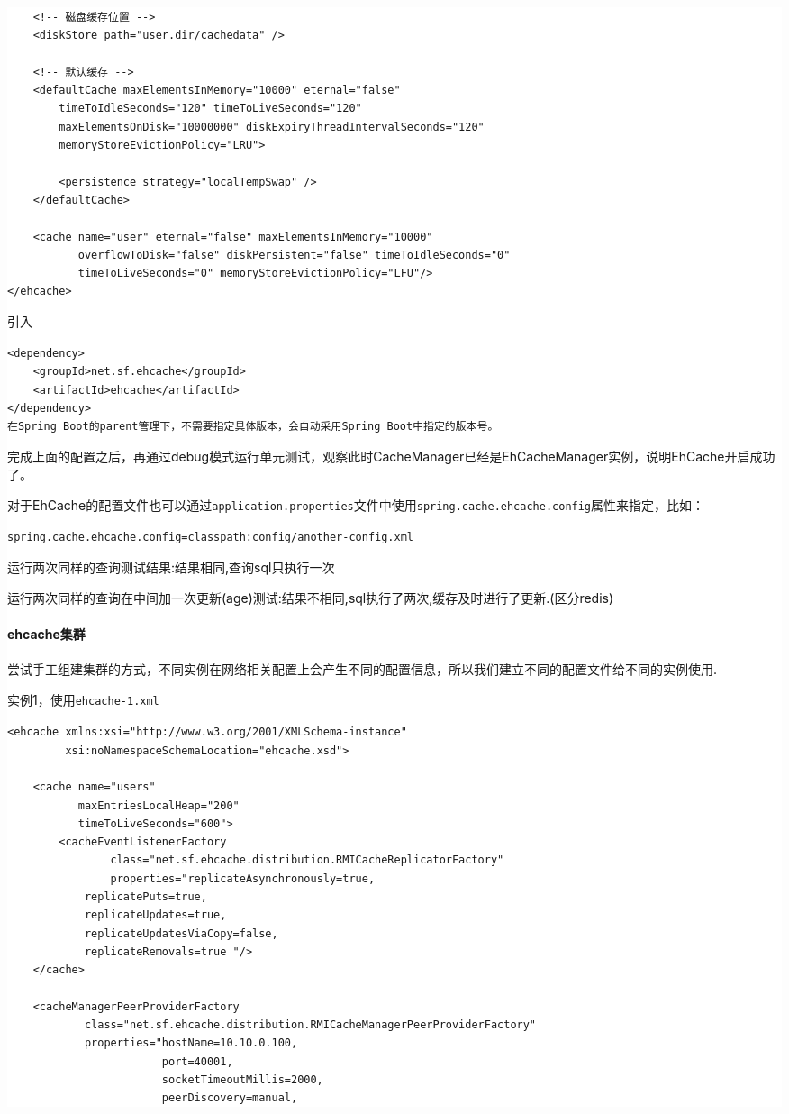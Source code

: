 ```
	<!-- 磁盘缓存位置 -->
	<diskStore path="user.dir/cachedata" />

	<!-- 默认缓存 -->
	<defaultCache maxElementsInMemory="10000" eternal="false"
		timeToIdleSeconds="120" timeToLiveSeconds="120"
		maxElementsOnDisk="10000000" diskExpiryThreadIntervalSeconds="120"
		memoryStoreEvictionPolicy="LRU">

		<persistence strategy="localTempSwap" />
	</defaultCache>

	<cache name="user" eternal="false" maxElementsInMemory="10000"
		   overflowToDisk="false" diskPersistent="false" timeToIdleSeconds="0"
		   timeToLiveSeconds="0" memoryStoreEvictionPolicy="LFU"/>
</ehcache>
```

引入

```
<dependency>
    <groupId>net.sf.ehcache</groupId>
    <artifactId>ehcache</artifactId>
</dependency>
在Spring Boot的parent管理下，不需要指定具体版本，会自动采用Spring Boot中指定的版本号。
```

完成上面的配置之后，再通过debug模式运行单元测试，观察此时CacheManager已经是EhCacheManager实例，说明EhCache开启成功了。

对于EhCache的配置文件也可以通过`application.properties`文件中使用`spring.cache.ehcache.config`属性来指定，比如：

```
spring.cache.ehcache.config=classpath:config/another-config.xml
```

运行两次同样的查询测试结果:结果相同,查询sql只执行一次

运行两次同样的查询在中间加一次更新(age)测试:结果不相同,sql执行了两次,缓存及时进行了更新.(区分redis)

#### ehcache集群

尝试手工组建集群的方式，不同实例在网络相关配置上会产生不同的配置信息，所以我们建立不同的配置文件给不同的实例使用.

实例1，使用`ehcache-1.xml`

```
<ehcache xmlns:xsi="http://www.w3.org/2001/XMLSchema-instance"
         xsi:noNamespaceSchemaLocation="ehcache.xsd">

    <cache name="users"
           maxEntriesLocalHeap="200"
           timeToLiveSeconds="600">
        <cacheEventListenerFactory
                class="net.sf.ehcache.distribution.RMICacheReplicatorFactory"
                properties="replicateAsynchronously=true,
            replicatePuts=true,
            replicateUpdates=true,
            replicateUpdatesViaCopy=false,
            replicateRemovals=true "/>
    </cache>

    <cacheManagerPeerProviderFactory
            class="net.sf.ehcache.distribution.RMICacheManagerPeerProviderFactory"
            properties="hostName=10.10.0.100,
                        port=40001,
                        socketTimeoutMillis=2000,
                        peerDiscovery=manual,
```